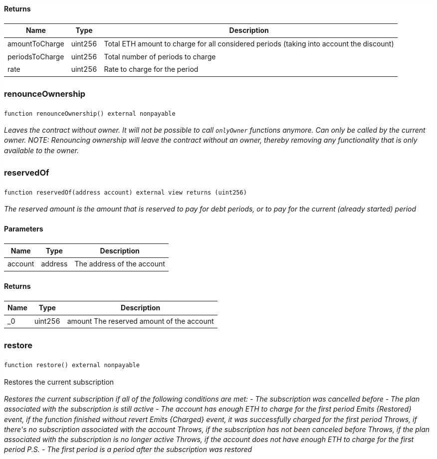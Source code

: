 #### Returns

| Name | Type | Description |
|---|---|---|
| amountToCharge | uint256 | Total ETH amount to charge for all considered periods (taking into account the discount) |
| periodsToCharge | uint256 | Total number of periods to charge |
| rate | uint256 | Rate to charge for the period |

### renounceOwnership

```solidity
function renounceOwnership() external nonpayable
```



*Leaves the contract without owner. It will not be possible to call `onlyOwner` functions anymore. Can only be called by the current owner. NOTE: Renouncing ownership will leave the contract without an owner, thereby removing any functionality that is only available to the owner.*


### reservedOf

```solidity
function reservedOf(address account) external view returns (uint256)
```



*The reserved amount is the amount that is reserved to pay for debt periods, or to pay for the current (already started) period*

#### Parameters

| Name | Type | Description |
|---|---|---|
| account | address | The address of the account |

#### Returns

| Name | Type | Description |
|---|---|---|
| _0 | uint256 | amount The reserved amount of the account |

### restore

```solidity
function restore() external nonpayable
```

Restores the current subscription

*Restores the current subscription if all of the following conditions are met: - The subscription was cancelled before - The plan associated with the subscription is still active - The account has enough ETH to charge for the *first* period Emits {Restored} event, if the function finished without revert Emits {Charged} event, it was successfully charged for the *first* period Throws, if there&#39;s no subscription associated with the account Throws, if the subscription has not been canceled before Throws, if the plan associated with the subscription is no longer active Throws, if the account does not have enough ETH to charge for the *first* period P.S. - The first period is a period after the subscription was restored*
